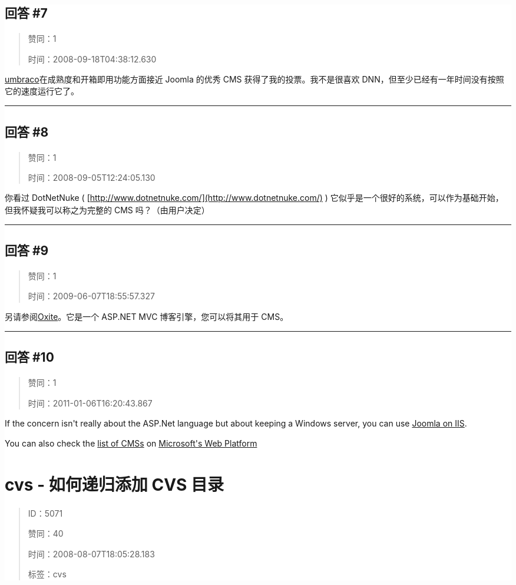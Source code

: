 ## 回答 #7

> 赞同：1
> 
> 时间：2008-09-18T04:38:12.630

[umbraco](http://www.umbraco.org/)在成熟度和开箱即用功能方面接近 Joomla 的优秀 CMS 获得了我的投票。我不是很喜欢 DNN，但至少已经有一年时间没有​​按照它的速度运行它了。

* * *

## 回答 #8

> 赞同：1
> 
> 时间：2008-09-05T12:24:05.130

你看过 DotNetNuke ( [http://www.dotnetnuke.com/](http://www.dotnetnuke.com/) ) 它似乎是一个很好的系统，可以作为基础开始，但我怀疑我可以称之为完整的 CMS 吗？（由用户决定）

* * *

## 回答 #9

> 赞同：1
> 
> 时间：2009-06-07T18:55:57.327

另请参阅[Oxite](http://www.codeplex.com/oxite)。它是一个 ASP.NET MVC 博客引擎，您可以将其用于 CMS。

* * *

## 回答 #10

> 赞同：1
> 
> 时间：2011-01-06T16:20:43.867

If the concern isn't really about the ASP.Net language but about keeping a Windows server, you can use [Joomla on IIS](http://www.microsoft.com/web/joomla/).

You can also check the [list of CMSs](http://www.microsoft.com/web/gallery/Categories.aspx?category=ContentMgmt) on [Microsoft's Web Platform](http://www.microsoft.com/web/)

# cvs - 如何递归添加 CVS 目录

> ID：5071
> 
> 赞同：40
> 
> 时间：2008-08-07T18:05:28.183
> 
> 标签：cvs
